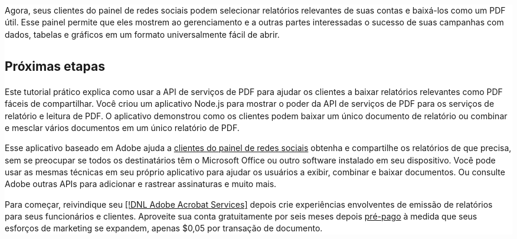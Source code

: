 Agora, seus clientes do painel de redes sociais podem selecionar relatórios relevantes de suas contas e baixá-los como um PDF útil. Esse painel permite que eles mostrem ao gerenciamento e a outras partes interessadas o sucesso de suas campanhas com dados, tabelas e gráficos em um formato universalmente fácil de abrir.

## Próximas etapas

Este tutorial prático explica como usar a API de serviços de PDF para ajudar os clientes a baixar relatórios relevantes como PDF fáceis de compartilhar. Você criou um aplicativo Node.js para mostrar o poder da API de serviços de PDF para os serviços de relatório e leitura de PDF. O aplicativo demonstrou como os clientes podem baixar um único documento de relatório ou combinar e mesclar vários documentos em um único relatório de PDF.

Esse aplicativo baseado em Adobe ajuda a [clientes do painel de redes sociais](https://www.adobe.io/apis/documentcloud/dcsdk/on-demand-report-creation.html) obtenha e compartilhe os relatórios de que precisa, sem se preocupar se todos os destinatários têm o Microsoft Office ou outro software instalado em seu dispositivo. Você pode usar as mesmas técnicas em seu próprio aplicativo para ajudar os usuários a exibir, combinar e baixar documentos. Ou consulte Adobe outras APIs para adicionar e rastrear assinaturas e muito mais.

Para começar, reivindique seu [[!DNL Adobe Acrobat Services]](https://www.adobe.io/apis/documentcloud/dcsdk/gettingstarted.html) depois crie experiências envolventes de emissão de relatórios para seus funcionários e clientes. Aproveite sua conta gratuitamente por seis meses depois [pré-pago](https://www.adobe.io/apis/documentcloud/dcsdk/pdf-pricing.html) à medida que seus esforços de marketing se expandem, apenas \$0,05 por transação de documento.
